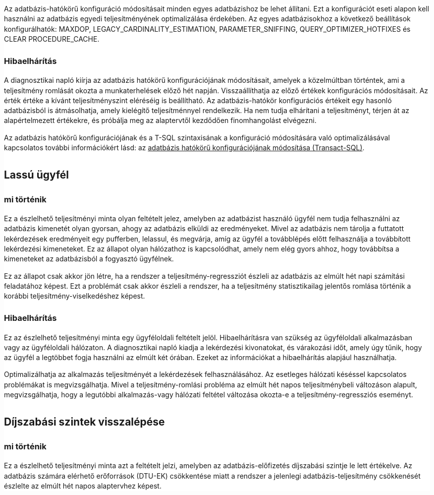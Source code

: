 Az adatbázis-hatókörű konfiguráció módosításait minden egyes adatbázishoz be lehet állítani. Ezt a konfigurációt eseti alapon kell használni az adatbázis egyedi teljesítményének optimalizálása érdekében. Az egyes adatbázisokhoz a következő beállítások konfigurálhatók: MAXDOP, LEGACY_CARDINALITY_ESTIMATION, PARAMETER_SNIFFING, QUERY_OPTIMIZER_HOTFIXES és CLEAR PROCEDURE_CACHE.

### <a name="troubleshooting"></a>Hibaelhárítás

A diagnosztikai napló kiírja az adatbázis hatókörű konfigurációjának módosításait, amelyek a közelmúltban történtek, ami a teljesítmény romlását okozta a munkaterhelések előző hét napján. Visszaállíthatja az előző értékek konfigurációs módosításait. Az érték értéke a kívánt teljesítményszint eléréséig is beállítható. Az adatbázis-hatókör konfigurációs értékeit egy hasonló adatbázisból is átmásolhatja, amely kielégítő teljesítménnyel rendelkezik. Ha nem tudja elhárítani a teljesítményt, térjen át az alapértelmezett értékekre, és próbálja meg az alaptervtől kezdődően finomhangolást elvégezni.

Az adatbázis hatókörű konfigurációjának és a T-SQL szintaxisának a konfiguráció módosítására való optimalizálásával kapcsolatos további információkért lásd: az [adatbázis hatókörű konfigurációjának módosítása (Transact-SQL)](/sql/t-sql/statements/alter-database-scoped-configuration-transact-sql).

## <a name="slow-client"></a>Lassú ügyfél

### <a name="what-is-happening"></a>mi történik

Ez a észlelhető teljesítményi minta olyan feltételt jelez, amelyben az adatbázist használó ügyfél nem tudja felhasználni az adatbázis kimenetét olyan gyorsan, ahogy az adatbázis elküldi az eredményeket. Mivel az adatbázis nem tárolja a futtatott lekérdezések eredményeit egy pufferben, lelassul, és megvárja, amíg az ügyfél a továbblépés előtt felhasználja a továbbított lekérdezési kimeneteket. Ez az állapot olyan hálózathoz is kapcsolódhat, amely nem elég gyors ahhoz, hogy továbbítsa a kimeneteket az adatbázisból a fogyasztó ügyfélnek.

Ez az állapot csak akkor jön létre, ha a rendszer a teljesítmény-regressziót észleli az adatbázis az elmúlt hét napi számítási feladatához képest. Ezt a problémát csak akkor észleli a rendszer, ha a teljesítmény statisztikailag jelentős romlása történik a korábbi teljesítmény-viselkedéshez képest.

### <a name="troubleshooting"></a>Hibaelhárítás

Ez az észlelhető teljesítményi minta egy ügyféloldali feltételt jelöl. Hibaelhárításra van szükség az ügyféloldali alkalmazásban vagy az ügyféloldali hálózaton. A diagnosztikai napló kiadja a lekérdezési kivonatokat, és várakozási időt, amely úgy tűnik, hogy az ügyfél a legtöbbet fogja használni az elmúlt két órában. Ezeket az információkat a hibaelhárítás alapjául használhatja.

Optimalizálhatja az alkalmazás teljesítményét a lekérdezések felhasználásához. Az esetleges hálózati késéssel kapcsolatos problémákat is megvizsgálhatja. Mivel a teljesítmény-romlási probléma az elmúlt hét napos teljesítménybeli változáson alapult, megvizsgálhatja, hogy a legutóbbi alkalmazás-vagy hálózati feltétel változása okozta-e a teljesítmény-regressziós eseményt.

## <a name="pricing-tier-downgrade"></a>Díjszabási szintek visszalépése

### <a name="what-is-happening"></a>mi történik

Ez a észlelhető teljesítményi minta azt a feltételt jelzi, amelyben az adatbázis-előfizetés díjszabási szintje le lett értékelve. Az adatbázis számára elérhető erőforrások (DTU-EK) csökkentése miatt a rendszer a jelenlegi adatbázis-teljesítmény csökkenését észlelte az elmúlt hét napos alaptervhez képest.

